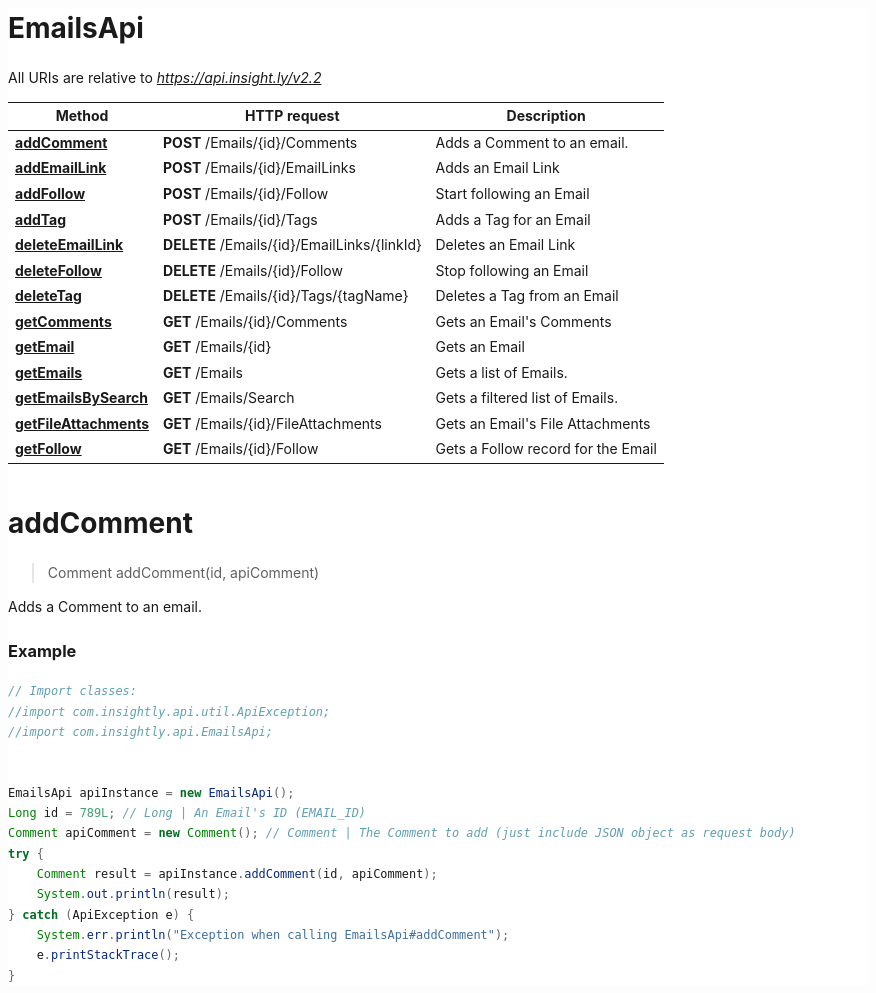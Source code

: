 # EmailsApi

All URIs are relative to *https://api.insight.ly/v2.2*

Method | HTTP request | Description
------------- | ------------- | -------------
[**addComment**](EmailsApi.md#addComment) | **POST** /Emails/{id}/Comments | Adds a Comment to an email.
[**addEmailLink**](EmailsApi.md#addEmailLink) | **POST** /Emails/{id}/EmailLinks | Adds an Email Link
[**addFollow**](EmailsApi.md#addFollow) | **POST** /Emails/{id}/Follow | Start following an Email
[**addTag**](EmailsApi.md#addTag) | **POST** /Emails/{id}/Tags | Adds a Tag for an Email
[**deleteEmailLink**](EmailsApi.md#deleteEmailLink) | **DELETE** /Emails/{id}/EmailLinks/{linkId} | Deletes an Email Link
[**deleteFollow**](EmailsApi.md#deleteFollow) | **DELETE** /Emails/{id}/Follow | Stop following an Email
[**deleteTag**](EmailsApi.md#deleteTag) | **DELETE** /Emails/{id}/Tags/{tagName} | Deletes a Tag from an Email
[**getComments**](EmailsApi.md#getComments) | **GET** /Emails/{id}/Comments | Gets an Email&#39;s Comments
[**getEmail**](EmailsApi.md#getEmail) | **GET** /Emails/{id} | Gets an Email
[**getEmails**](EmailsApi.md#getEmails) | **GET** /Emails | Gets a list of Emails.
[**getEmailsBySearch**](EmailsApi.md#getEmailsBySearch) | **GET** /Emails/Search | Gets a filtered list of Emails.
[**getFileAttachments**](EmailsApi.md#getFileAttachments) | **GET** /Emails/{id}/FileAttachments | Gets an Email&#39;s File Attachments
[**getFollow**](EmailsApi.md#getFollow) | **GET** /Emails/{id}/Follow | Gets a Follow record for the Email


<a name="addComment"></a>
# **addComment**
> Comment addComment(id, apiComment)

Adds a Comment to an email.

### Example
```java
// Import classes:
//import com.insightly.api.util.ApiException;
//import com.insightly.api.EmailsApi;


EmailsApi apiInstance = new EmailsApi();
Long id = 789L; // Long | An Email's ID (EMAIL_ID)
Comment apiComment = new Comment(); // Comment | The Comment to add (just include JSON object as request body)
try {
    Comment result = apiInstance.addComment(id, apiComment);
    System.out.println(result);
} catch (ApiException e) {
    System.err.println("Exception when calling EmailsApi#addComment");
    e.printStackTrace();
}
```
